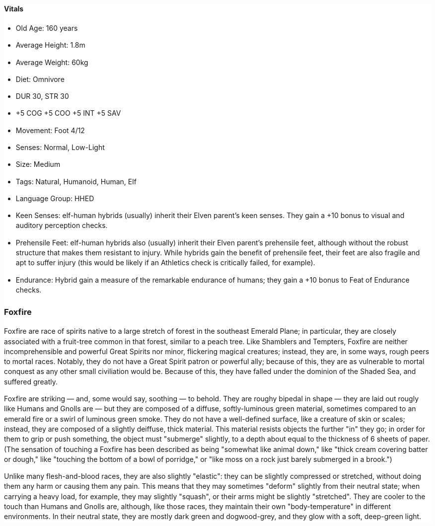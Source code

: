 #### Vitals

- Old Age: 160 years
- Average Height: 1.8m
- Average Weight: 60kg
- Diet: Omnivore

- DUR 30, STR 30
- \+5 COG +5 COO +5 INT +5 SAV
- Movement: Foot 4/12
- Senses: Normal, Low-Light
- Size: Medium
- Tags: Natural, Humanoid, Human, Elf
- Language Group: HHED
- Keen Senses: elf-human hybrids (usually) inherit their Elven parent’s keen senses.  They gain a +10 bonus to visual and auditory perception checks.
- Prehensile Feet: elf-human hybrids also (usually) inherit their Elven parent’s prehensile feet, although without the robust structure that makes them resistant to injury.  While hybrids gain the benefit of prehensile feet, their feet are also fragile and apt to suffer injury (this would be likely if an Athletics check is critically failed, for example).
- Endurance: Hybrid gain a measure of the remarkable endurance of humans; they gain a +10 bonus to Feat of Endurance checks.

### Foxfire

Foxfire are race of spirits native to a large stretch of forest in the southeast Emerald Plane; in particular, they are closely associated with a fruit-tree common in that forest, similar to a peach tree.
Like Shamblers and Tempters, Foxfire are neither incomprehensible and powerful Great Spirits nor minor, flickering magical creatures; instead, they are, in some ways, rough peers to mortal races.
Notably, they do not have a Great Spirit patron or powerful ally; because of this, they are as vulnerable to mortal conquest as any other small civiliation would be.
Because of this, they have falled under the dominion of the Shaded Sea, and suffered greatly.

Foxfire are striking — and, some would say, soothing — to behold.
They are roughy bipedal in shape — they are laid out rougly like Humans and Gnolls are — but they are composed of a diffuse, softly-luminous green material, sometimes compared to an emerald fire or a swirl of luminous green smoke.
They do not have a well-defined surface, like a creature of skin or scales; instead, they are composed of a slightly deiffuse, thick material.
This material resists objects the further "in" they go; in order for them to grip or push something, the object must "submerge" slightly, to a depth about equal to the thickness of 6 sheets of paper.
(The sensation of touching a Foxfire has been described as being "somewhat like animal down," like "thick cream covering batter or dough," like "touching the bottom of a bowl of porridge," or "like moss on a rock just barely submerged in a brook.")

Unlike many flesh-and-blood races, they are also slightly "elastic": they can be slightly compressed or stretched, without doing them any harm or causing them any pain.
This means that they may sometimes "deform" slightly from their neutral state; when carrying a heavy load, for example, they may slightly "squash", or their arms might be slightly "stretched".
They are cooler to the touch than Humans and Gnolls are, although, like those races, they maintain their own "body-temperature" in different environments.
In their neutral state, they are mostly dark green and dogwood-grey, and they glow with a soft, deep-green light.
